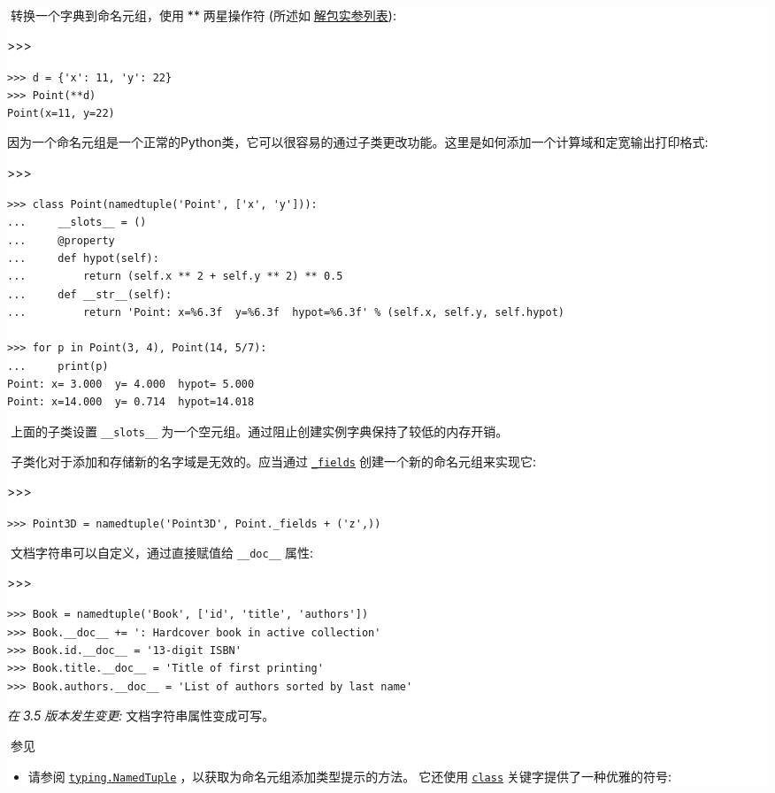 ​	转换一个字典到命名元组，使用 ** 两星操作符 (所述如 [解包实参列表](https://docs.python.org/zh-cn/3.13/tutorial/controlflow.html#tut-unpacking-arguments)):

\>>>

```
>>> d = {'x': 11, 'y': 22}
>>> Point(**d)
Point(x=11, y=22)
```

​	因为一个命名元组是一个正常的Python类，它可以很容易的通过子类更改功能。这里是如何添加一个计算域和定宽输出打印格式:

\>>>

```
>>> class Point(namedtuple('Point', ['x', 'y'])):
...     __slots__ = ()
...     @property
...     def hypot(self):
...         return (self.x ** 2 + self.y ** 2) ** 0.5
...     def __str__(self):
...         return 'Point: x=%6.3f  y=%6.3f  hypot=%6.3f' % (self.x, self.y, self.hypot)

>>> for p in Point(3, 4), Point(14, 5/7):
...     print(p)
Point: x= 3.000  y= 4.000  hypot= 5.000
Point: x=14.000  y= 0.714  hypot=14.018
```

​	上面的子类设置 `__slots__` 为一个空元组。通过阻止创建实例字典保持了较低的内存开销。

​	子类化对于添加和存储新的名字域是无效的。应当通过 [`_fields`](https://docs.python.org/zh-cn/3.13/library/collections.html#collections.somenamedtuple._fields) 创建一个新的命名元组来实现它:

\>>>

```
>>> Point3D = namedtuple('Point3D', Point._fields + ('z',))
```

​	文档字符串可以自定义，通过直接赋值给 `__doc__` 属性:

\>>>

```
>>> Book = namedtuple('Book', ['id', 'title', 'authors'])
>>> Book.__doc__ += ': Hardcover book in active collection'
>>> Book.id.__doc__ = '13-digit ISBN'
>>> Book.title.__doc__ = 'Title of first printing'
>>> Book.authors.__doc__ = 'List of authors sorted by last name'
```

*在 3.5 版本发生变更:* 文档字符串属性变成可写。

​	参见

- 请参阅 [`typing.NamedTuple`](https://docs.python.org/zh-cn/3.13/library/typing.html#typing.NamedTuple) ，以获取为命名元组添加类型提示的方法。 它还使用 [`class`](https://docs.python.org/zh-cn/3.13/reference/compound_stmts.html#class) 关键字提供了一种优雅的符号:
